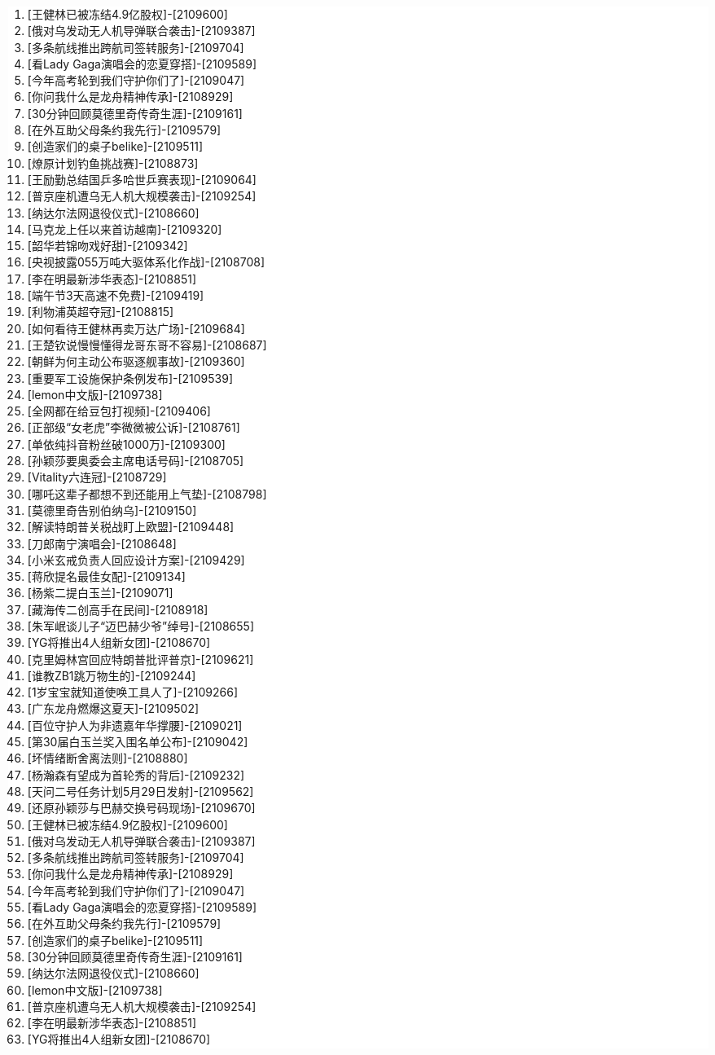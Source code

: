 
1. [王健林已被冻结4.9亿股权]-[2109600]
1. [俄对乌发动无人机导弹联合袭击]-[2109387]
1. [多条航线推出跨航司签转服务]-[2109704]
1. [看Lady Gaga演唱会的恋夏穿搭]-[2109589]
1. [今年高考轮到我们守护你们了]-[2109047]
1. [你问我什么是龙舟精神传承]-[2108929]
1. [30分钟回顾莫德里奇传奇生涯]-[2109161]
1. [在外互助父母条约我先行]-[2109579]
1. [创造家们的桌子belike]-[2109511]
1. [燎原计划钓鱼挑战赛]-[2108873]
1. [王励勤总结国乒多哈世乒赛表现]-[2109064]
1. [普京座机遭乌无人机大规模袭击]-[2109254]
1. [纳达尔法网退役仪式]-[2108660]
1. [马克龙上任以来首访越南]-[2109320]
1. [韶华若锦吻戏好甜]-[2109342]
1. [央视披露055万吨大驱体系化作战]-[2108708]
1. [李在明最新涉华表态]-[2108851]
1. [端午节3天高速不免费]-[2109419]
1. [利物浦英超夺冠]-[2108815]
1. [如何看待王健林再卖万达广场]-[2109684]
1. [王楚钦说慢慢懂得龙哥东哥不容易]-[2108687]
1. [朝鲜为何主动公布驱逐舰事故]-[2109360]
1. [重要军工设施保护条例发布]-[2109539]
1. [lemon中文版]-[2109738]
1. [全网都在给豆包打视频]-[2109406]
1. [正部级“女老虎”李微微被公诉]-[2108761]
1. [单依纯抖音粉丝破1000万]-[2109300]
1. [孙颖莎要奥委会主席电话号码]-[2108705]
1. [Vitality六连冠]-[2108729]
1. [哪吒这辈子都想不到还能用上气垫]-[2108798]
1. [莫德里奇告别伯纳乌]-[2109150]
1. [解读特朗普关税战盯上欧盟]-[2109448]
1. [刀郎南宁演唱会]-[2108648]
1. [小米玄戒负责人回应设计方案]-[2109429]
1. [蒋欣提名最佳女配]-[2109134]
1. [杨紫二提白玉兰]-[2109071]
1. [藏海传二创高手在民间]-[2108918]
1. [朱军岷谈儿子“迈巴赫少爷”绰号]-[2108655]
1. [YG将推出4人组新女团]-[2108670]
1. [克里姆林宫回应特朗普批评普京]-[2109621]
1. [谁教ZB1跳万物生的]-[2109244]
1. [1岁宝宝就知道使唤工具人了]-[2109266]
1. [广东龙舟燃爆这夏天]-[2109502]
1. [百位守护人为非遗嘉年华撑腰]-[2109021]
1. [第30届白玉兰奖入围名单公布]-[2109042]
1. [坏情绪断舍离法则]-[2108880]
1. [杨瀚森有望成为首轮秀的背后]-[2109232]
1. [天问二号任务计划5月29日发射]-[2109562]
1. [还原孙颖莎与巴赫交换号码现场]-[2109670]
1. [王健林已被冻结4.9亿股权]-[2109600]
1. [俄对乌发动无人机导弹联合袭击]-[2109387]
1. [多条航线推出跨航司签转服务]-[2109704]
1. [你问我什么是龙舟精神传承]-[2108929]
1. [今年高考轮到我们守护你们了]-[2109047]
1. [看Lady Gaga演唱会的恋夏穿搭]-[2109589]
1. [在外互助父母条约我先行]-[2109579]
1. [创造家们的桌子belike]-[2109511]
1. [30分钟回顾莫德里奇传奇生涯]-[2109161]
1. [纳达尔法网退役仪式]-[2108660]
1. [lemon中文版]-[2109738]
1. [普京座机遭乌无人机大规模袭击]-[2109254]
1. [李在明最新涉华表态]-[2108851]
1. [YG将推出4人组新女团]-[2108670]